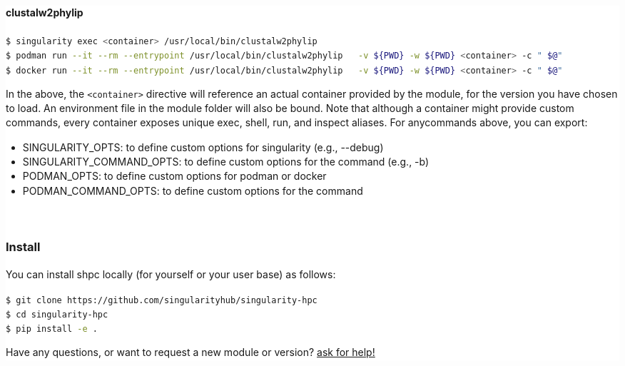 
#### clustalw2phylip

```bash
$ singularity exec <container> /usr/local/bin/clustalw2phylip
$ podman run --it --rm --entrypoint /usr/local/bin/clustalw2phylip   -v ${PWD} -w ${PWD} <container> -c " $@"
$ docker run --it --rm --entrypoint /usr/local/bin/clustalw2phylip   -v ${PWD} -w ${PWD} <container> -c " $@"
```



In the above, the `<container>` directive will reference an actual container provided
by the module, for the version you have chosen to load. An environment file in the
module folder will also be bound. Note that although a container
might provide custom commands, every container exposes unique exec, shell, run, and
inspect aliases. For anycommands above, you can export:

 - SINGULARITY_OPTS: to define custom options for singularity (e.g., --debug)
 - SINGULARITY_COMMAND_OPTS: to define custom options for the command (e.g., -b)
 - PODMAN_OPTS: to define custom options for podman or docker
 - PODMAN_COMMAND_OPTS: to define custom options for the command

<br>

### Install

You can install shpc locally (for yourself or your user base) as follows:

```bash
$ git clone https://github.com/singularityhub/singularity-hpc
$ cd singularity-hpc
$ pip install -e .
```

Have any questions, or want to request a new module or version? [ask for help!](https://github.com/singularityhub/singularity-hpc/issues)